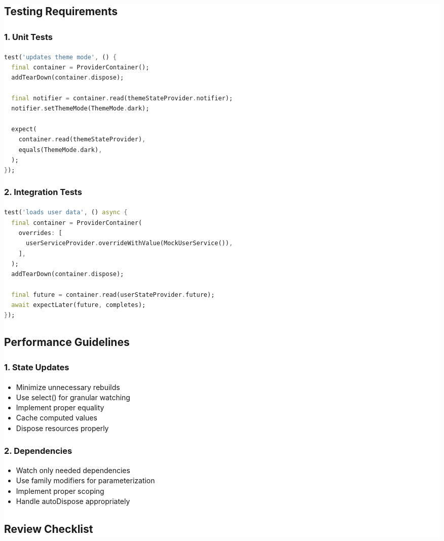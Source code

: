 ## Testing Requirements

### 1. Unit Tests
```dart
test('updates theme mode', () {
  final container = ProviderContainer();
  addTearDown(container.dispose);
  
  final notifier = container.read(themeStateProvider.notifier);
  notifier.setThemeMode(ThemeMode.dark);
  
  expect(
    container.read(themeStateProvider),
    equals(ThemeMode.dark),
  );
});
```

### 2. Integration Tests
```dart
test('loads user data', () async {
  final container = ProviderContainer(
    overrides: [
      userServiceProvider.overrideWithValue(MockUserService()),
    ],
  );
  addTearDown(container.dispose);
  
  final future = container.read(userStateProvider.future);
  await expectLater(future, completes);
});
```

## Performance Guidelines

### 1. State Updates
- Minimize unnecessary rebuilds
- Use select() for granular watching
- Implement proper equality
- Cache computed values
- Dispose resources properly

### 2. Dependencies
- Watch only needed dependencies
- Use family modifiers for parameterization
- Implement proper scoping
- Handle autoDispose appropriately

## Review Checklist
